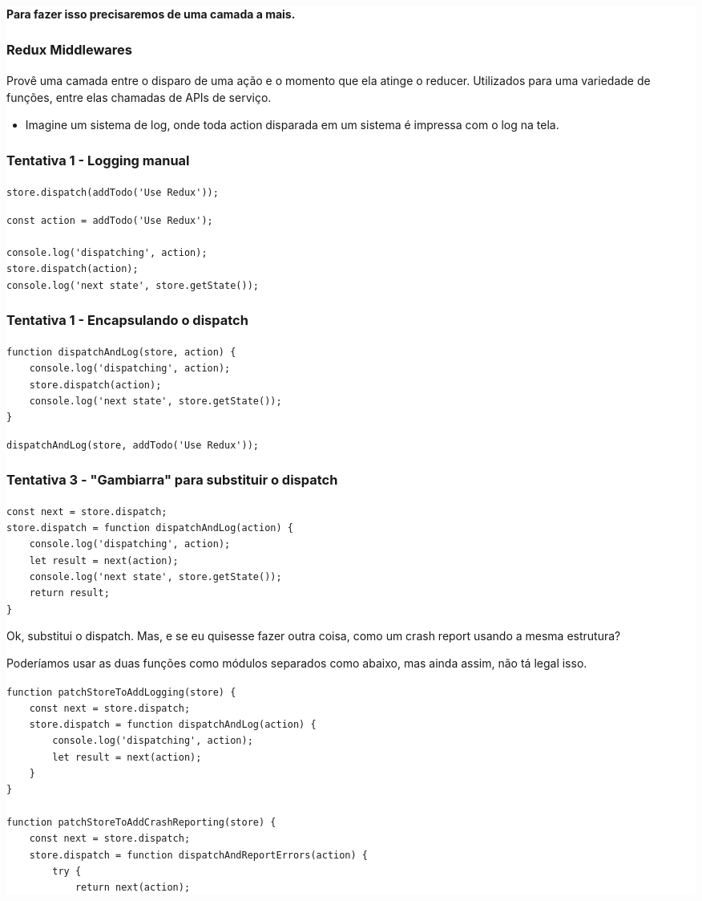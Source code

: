 #### Para fazer isso precisaremos de uma camada a mais.

### Redux Middlewares

Provê uma camada entre o disparo de uma ação e o momento que ela atinge o reducer.
Utilizados para uma variedade de funções, entre elas chamadas de APIs de serviço.

- Imagine um sistema de log, onde toda action disparada em um sistema é impressa com o log na tela.

### Tentativa 1 - Logging manual

```
store.dispatch(addTodo('Use Redux'));
```

```
const action = addTodo('Use Redux');

console.log('dispatching', action);
store.dispatch(action);
console.log('next state', store.getState());
```

### Tentativa 1 - Encapsulando o dispatch

```
function dispatchAndLog(store, action) {
    console.log('dispatching', action);
    store.dispatch(action);
    console.log('next state', store.getState());
}
```

```
dispatchAndLog(store, addTodo('Use Redux'));
```

### Tentativa 3 - "Gambiarra" para substituir o dispatch

```
const next = store.dispatch;
store.dispatch = function dispatchAndLog(action) {
    console.log('dispatching', action);
    let result = next(action);
    console.log('next state', store.getState());
    return result;
}
```

Ok, substitui o dispatch. Mas, e se eu quisesse fazer outra coisa, como um crash report usando a mesma estrutura?

Poderíamos usar as duas funções como módulos separados como abaixo, mas ainda assim, não tá legal isso.

```
function patchStoreToAddLogging(store) {
    const next = store.dispatch;
    store.dispatch = function dispatchAndLog(action) {
        console.log('dispatching', action);
        let result = next(action);
    }
}

function patchStoreToAddCrashReporting(store) {
    const next = store.dispatch;
    store.dispatch = function dispatchAndReportErrors(action) {
        try {
            return next(action);
```